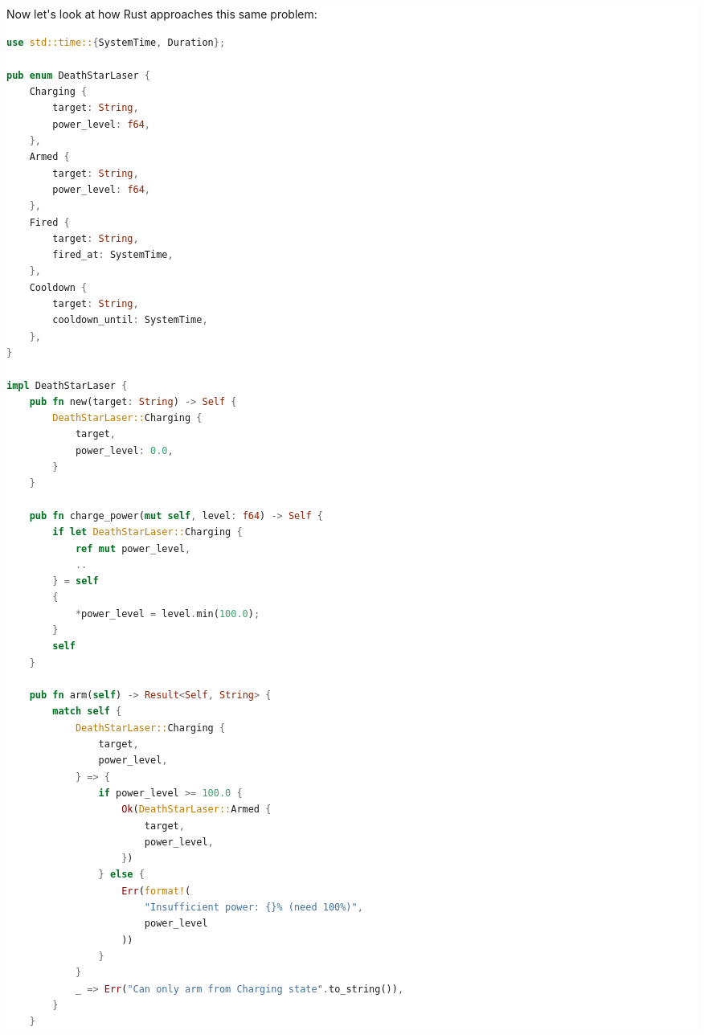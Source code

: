 Now let's look at how Rust approaches this same problem:

```rust
use std::time::{SystemTime, Duration};

pub enum DeathStarLaser {
	Charging {
		target: String,
		power_level: f64,
	},
	Armed {
		target: String,
		power_level: f64,
	},
	Fired {
		target: String,
		fired_at: SystemTime,
	},
	Cooldown {
		target: String,
		cooldown_until: SystemTime,
	},
}

impl DeathStarLaser {
	pub fn new(target: String) -> Self {
		DeathStarLaser::Charging {
			target,
			power_level: 0.0,
		}
	}

	pub fn charge_power(mut self, level: f64) -> Self {
		if let DeathStarLaser::Charging {
			ref mut power_level,
			..
		} = self
		{
			*power_level = level.min(100.0);
		}
		self
	}
	
	pub fn arm(self) -> Result<Self, String> {
		match self {
			DeathStarLaser::Charging {
				target,
				power_level,
			} => {
				if power_level >= 100.0 {
					Ok(DeathStarLaser::Armed {
						target,
						power_level,
					})
				} else {
					Err(format!(
						"Insufficient power: {}% (need 100%)",
						power_level
					))
				}
			}
			_ => Err("Can only arm from Charging state".to_string()),
		}
	}
```